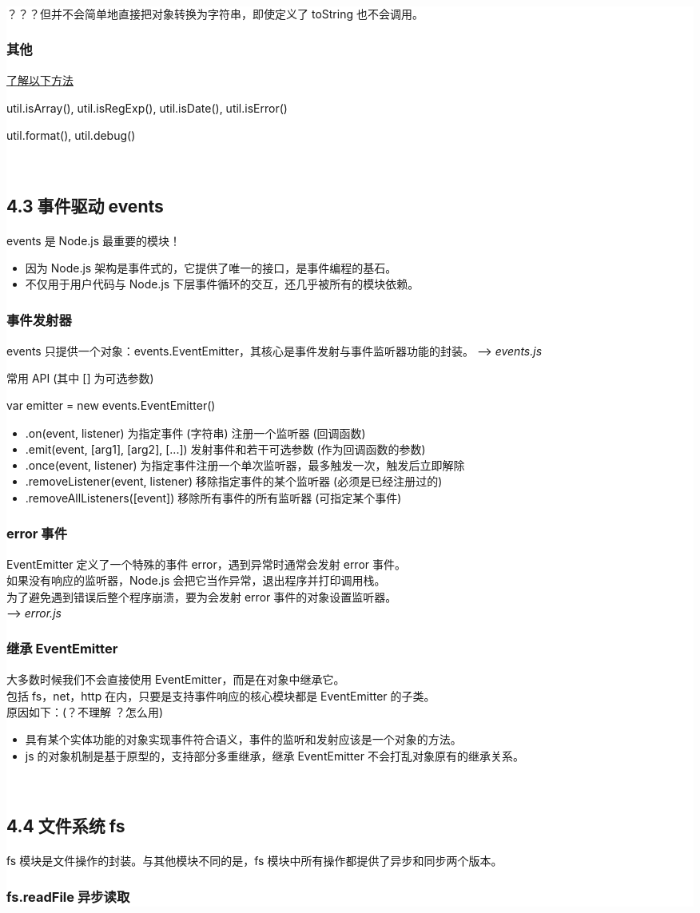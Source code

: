 ？？？但并不会简单地直接把对象转换为字符串，即使定义了 toString 也不会调用。

### 其他

[了解以下方法](http://nodejs.org/api/util.html)

util.isArray(), util.isRegExp(), util.isDate(), util.isError()

util.format(), util.debug()

<br>

## 4.3 事件驱动 events

events 是 Node.js 最重要的模块！

* 因为 Node.js 架构是事件式的，它提供了唯一的接口，是事件编程的基石。
* 不仅用于用户代码与 Node.js 下层事件循环的交互，还几乎被所有的模块依赖。

### 事件发射器

events 只提供一个对象：events.EventEmitter，其核心是事件发射与事件监听器功能的封装。 --> _events.js_

常用 API (其中 [] 为可选参数)

var emitter = new events.EventEmitter()

* .on(event, listener) 为指定事件 (字符串) 注册一个监听器 (回调函数)
* .emit(event, [arg1], [arg2], [...]) 发射事件和若干可选参数 (作为回调函数的参数)
* .once(event, listener) 为指定事件注册一个单次监听器，最多触发一次，触发后立即解除
* .removeListener(event, listener) 移除指定事件的某个监听器 (必须是已经注册过的)
* .removeAllListeners([event]) 移除所有事件的所有监听器 (可指定某个事件)

### error 事件

EventEmitter 定义了一个特殊的事件 error，遇到异常时通常会发射 error 事件。<br>
如果没有响应的监听器，Node.js 会把它当作异常，退出程序并打印调用栈。<br>
为了避免遇到错误后整个程序崩溃，要为会发射 error 事件的对象设置监听器。<br>
--> _error.js_

### 继承 EventEmitter

大多数时候我们不会直接使用 EventEmitter，而是在对象中继承它。<br>
包括 fs，net，http 在内，只要是支持事件响应的核心模块都是 EventEmitter 的子类。<br>
原因如下：(？不理解 ？怎么用)

* 具有某个实体功能的对象实现事件符合语义，事件的监听和发射应该是一个对象的方法。
* js 的对象机制是基于原型的，支持部分多重继承，继承 EventEmitter 不会打乱对象原有的继承关系。

<br>

## 4.4 文件系统 fs

fs 模块是文件操作的封装。与其他模块不同的是，fs 模块中所有操作都提供了异步和同步两个版本。

### fs.readFile 异步读取
